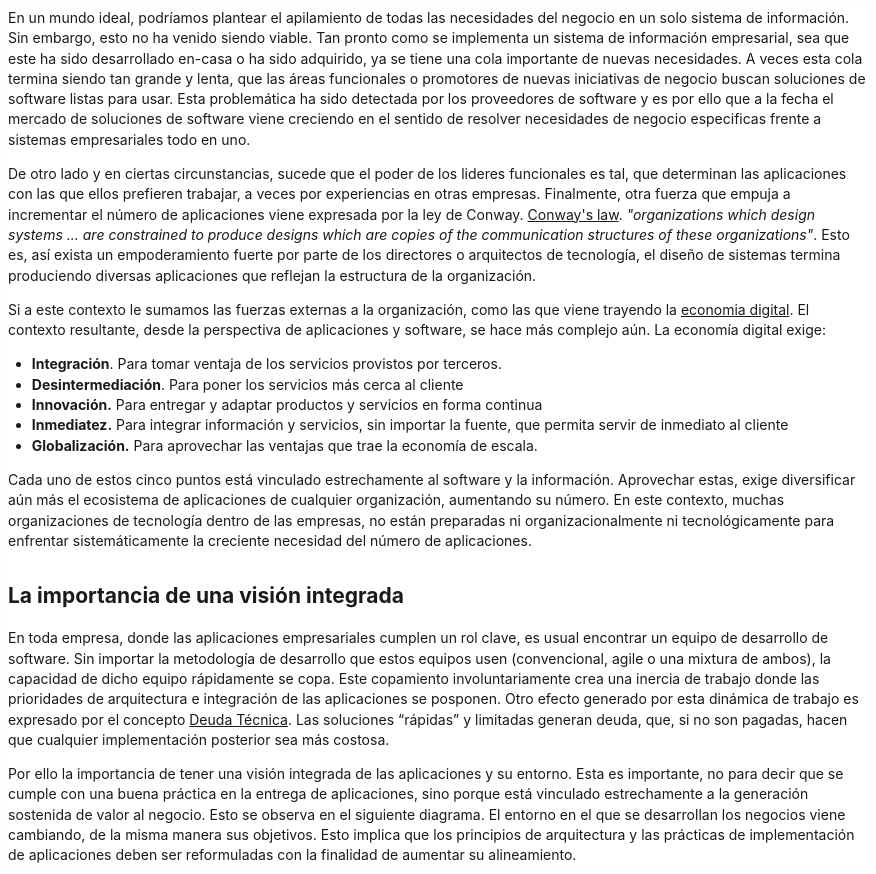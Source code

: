 En un mundo ideal, podríamos plantear el apilamiento de todas las necesidades del negocio en un solo sistema de información. Sin embargo, esto no ha venido siendo viable. Tan pronto como se implementa un sistema de información empresarial, sea que este ha sido desarrollado en-casa o ha sido adquirido, ya se tiene una cola importante de nuevas necesidades. A veces esta cola termina siendo tan grande y lenta, que las áreas funcionales o promotores de nuevas iniciativas de negocio buscan soluciones de software listas para usar. Esta problemática ha sido detectada por los proveedores de software y es por ello que a la fecha el mercado de soluciones de software viene creciendo en el sentido de resolver necesidades de negocio especificas frente a sistemas empresariales todo en uno. 

De otro lado y en ciertas circunstancias, sucede que el poder de los lideres funcionales es tal, que determinan las aplicaciones con las que ellos prefieren trabajar, a veces por experiencias en otras empresas. Finalmente, otra fuerza que empuja a incrementar el número de aplicaciones viene expresada por la ley de Conway. [Conway's law](https://en.wikipedia.org/wiki/Conway%27s_law).  <cite>"organizations which design systems ... are constrained to produce designs which are copies of the communication structures of these organizations"</cite>. Esto es, así exista un empoderamiento fuerte por parte de los directores o arquitectos de tecnología, el diseño de sistemas termina produciendo diversas aplicaciones que reflejan la estructura de la organización.

Si a este contexto le sumamos las fuerzas externas a la organización, como las que viene trayendo la [economia digital](https://es.wikipedia.org/wiki/Econom%C3%ADa_digital). El contexto resultante, desde la perspectiva de aplicaciones y software, se hace más complejo aún. La economía digital exige:
* **Integración**. Para tomar ventaja de los servicios provistos por terceros.
* **Desintermediación**. Para poner los servicios más cerca al cliente
* **Innovación.** Para entregar y adaptar productos y servicios en forma continua
* **Inmediatez.** Para integrar información y servicios, sin importar la fuente, que permita servir de inmediato al cliente
* **Globalización.** Para aprovechar las ventajas que trae la economía de escala. 

Cada uno de estos cinco puntos está vinculado estrechamente al software y la información. Aprovechar estas, exige diversificar aún más el ecosistema de aplicaciones de cualquier organización, aumentando su número. En este contexto, muchas organizaciones de tecnología dentro de las empresas, no están preparadas ni organizacionalmente ni tecnológicamente para enfrentar sistemáticamente la creciente necesidad del número de aplicaciones.


## La importancia de una visión integrada

En toda empresa, donde las aplicaciones empresariales cumplen un rol clave, es usual encontrar un equipo de desarrollo de software. Sin importar la metodología de desarrollo que estos equipos usen (convencional, agile o una mixtura de ambos), la capacidad de dicho equipo rápidamente se copa. Este copamiento involuntariamente crea una inercia de trabajo donde las prioridades de arquitectura e integración de las aplicaciones se posponen. Otro efecto generado por esta dinámica de trabajo es expresado por el concepto [Deuda Técnica](https://en.wikipedia.org/wiki/Technical_debt). Las soluciones “rápidas” y limitadas generan deuda, que, si no son pagadas, hacen que cualquier implementación posterior sea más costosa.

Por ello la importancia de tener una visión integrada de las aplicaciones y su entorno. Esta es importante, no para decir que se cumple con una buena práctica en la entrega de aplicaciones, sino porque está vinculado estrechamente a la generación sostenida de valor al negocio. Esto se observa en el siguiente diagrama. El entorno en el que se desarrollan los negocios viene cambiando, de la misma manera sus objetivos. Esto implica que los principios de arquitectura y las prácticas de implementación de aplicaciones deben ser reformuladas con la finalidad de aumentar su alineamiento.
